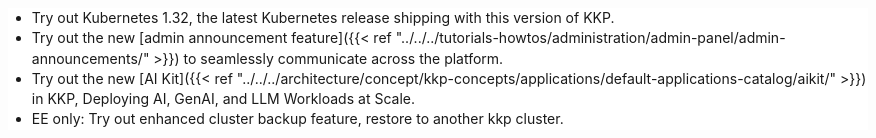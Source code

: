 - Try out Kubernetes 1.32, the latest Kubernetes release shipping with this version of KKP.
- Try out the new [admin announcement feature]({{< ref "../../../tutorials-howtos/administration/admin-panel/admin-announcements/" >}}) to seamlessly communicate across the platform.
- Try out the new [AI Kit]({{< ref "../../../architecture/concept/kkp-concepts/applications/default-applications-catalog/aikit/" >}}) in KKP, Deploying AI, GenAI, and LLM Workloads at Scale.
- EE only: Try out enhanced cluster backup feature, restore to another kkp cluster.
